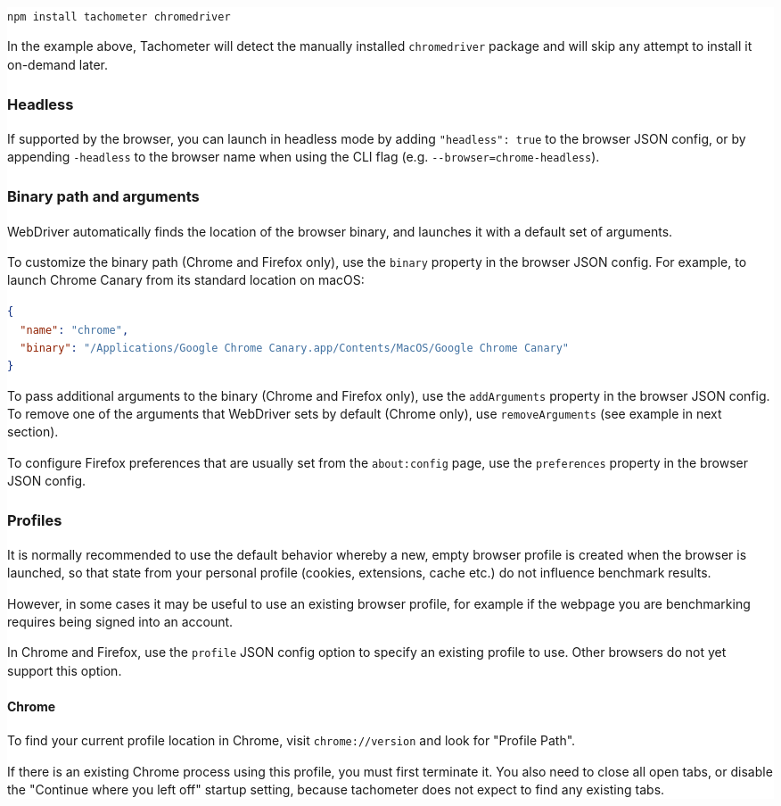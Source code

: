 ```
npm install tachometer chromedriver
```

In the example above, Tachometer will detect the manually installed `chromedriver`
package and will skip any attempt to install it on-demand later.

### Headless

If supported by the browser, you can launch in headless mode by adding
`"headless": true` to the browser JSON config, or by appending `-headless` to
the browser name when using the CLI flag (e.g. `--browser=chrome-headless`).

### Binary path and arguments

WebDriver automatically finds the location of the browser binary, and launches
it with a default set of arguments.

To customize the binary path (Chrome and Firefox only), use the `binary`
property in the browser JSON config. For example, to launch Chrome Canary from
its standard location on macOS:

```json
{
  "name": "chrome",
  "binary": "/Applications/Google Chrome Canary.app/Contents/MacOS/Google Chrome Canary"
}
```

To pass additional arguments to the binary (Chrome and Firefox only), use the
`addArguments` property in the browser JSON config. To remove one of the
arguments that WebDriver sets by default (Chrome only), use `removeArguments`
(see example in next section).

To configure Firefox preferences that are usually set from the `about:config`
page, use the `preferences` property in the browser JSON config.

### Profiles

It is normally recommended to use the default behavior whereby a new, empty
browser profile is created when the browser is launched, so that state from your
personal profile (cookies, extensions, cache etc.) do not influence benchmark
results.

However, in some cases it may be useful to use an existing browser profile, for
example if the webpage you are benchmarking requires being signed into an
account.

In Chrome and Firefox, use the `profile` JSON config option to specify an
existing profile to use. Other browsers do not yet support this option.

#### Chrome

To find your current profile location in Chrome, visit `chrome://version` and
look for "Profile Path".

If there is an existing Chrome process using this profile, you must first
terminate it. You also need to close all open tabs, or disable the "Continue
where you left off" startup setting, because tachometer does not expect to find
any existing tabs.
